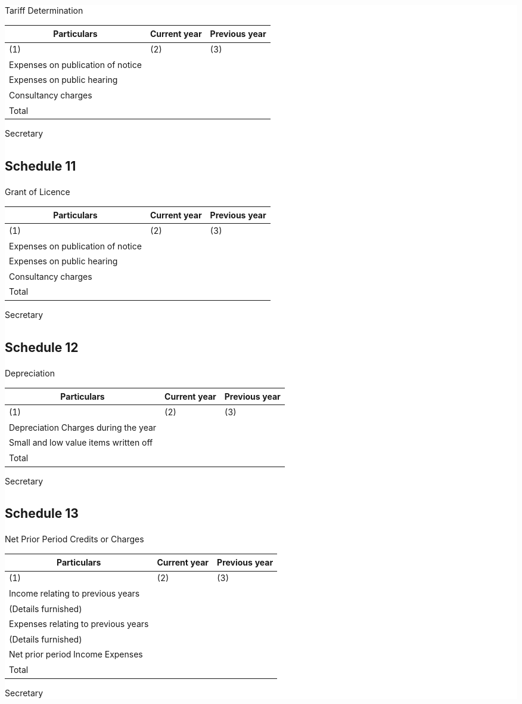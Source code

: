 Tariff Determination

Particulars | Current year | Previous year  
---|---|---  
(1) | (2) | (3)  
Expenses on publication of notice |  |   
Expenses on public hearing |  |   
Consultancy charges |  |   
Total |  |   
  
Secretary

## Schedule 11

Grant of Licence

Particulars | Current year | Previous year  
---|---|---  
(1) | (2) | (3)  
Expenses on publication of notice |  |   
Expenses on public hearing |  |   
Consultancy charges |  |   
Total |  |   
  
Secretary

## Schedule 12

Depreciation

Particulars | Current year | Previous year  
---|---|---  
(1) | (2) | (3)  
Depreciation Charges during the year |  |   
Small and low value items written off |  |   
Total |  |   
  
Secretary

## Schedule 13

Net Prior Period Credits or Charges

Particulars | Current year | Previous year  
---|---|---  
(1) | (2) | (3)  
Income relating to previous years |  |   
(Details furnished) |  |   
Expenses relating to previous years |  |   
(Details furnished) |  |   
Net prior period Income Expenses |  |   
Total |  |   
  
Secretary

